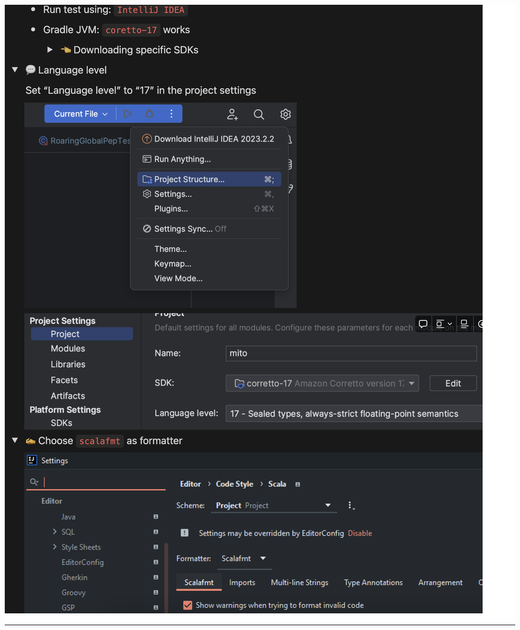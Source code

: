 
![bg contain](https://github.com/Gipphe/presentations/blob/c3a03cb55d4b8ce2a65e699e9e67d79a09a68c75/2024-04-12%20-%20Nix/img/manual_3.png?raw=true)

---